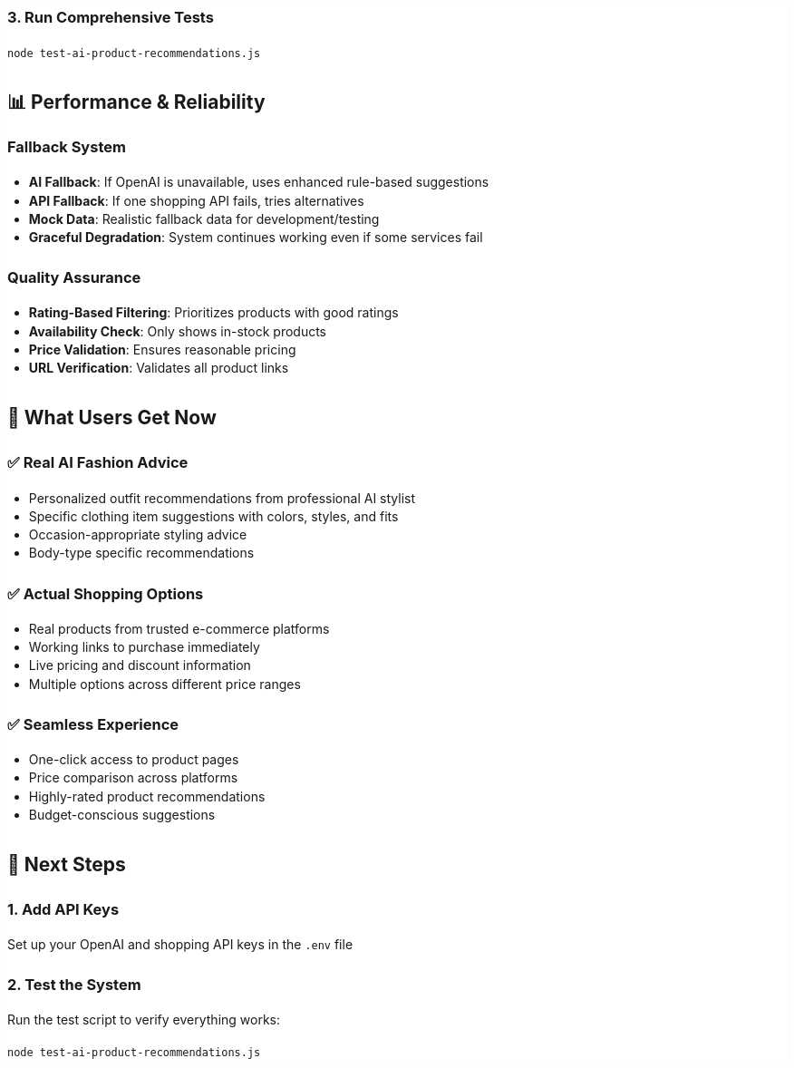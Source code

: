 ### **3. Run Comprehensive Tests**
```bash
node test-ai-product-recommendations.js
```

## 📊 **Performance & Reliability**

### **Fallback System**
- **AI Fallback**: If OpenAI is unavailable, uses enhanced rule-based suggestions
- **API Fallback**: If one shopping API fails, tries alternatives
- **Mock Data**: Realistic fallback data for development/testing
- **Graceful Degradation**: System continues working even if some services fail

### **Quality Assurance**
- **Rating-Based Filtering**: Prioritizes products with good ratings
- **Availability Check**: Only shows in-stock products
- **Price Validation**: Ensures reasonable pricing
- **URL Verification**: Validates all product links

## 🎯 **What Users Get Now**

### **✅ Real AI Fashion Advice**
- Personalized outfit recommendations from professional AI stylist
- Specific clothing item suggestions with colors, styles, and fits
- Occasion-appropriate styling advice
- Body-type specific recommendations

### **✅ Actual Shopping Options**
- Real products from trusted e-commerce platforms
- Working links to purchase immediately
- Live pricing and discount information
- Multiple options across different price ranges

### **✅ Seamless Experience**
- One-click access to product pages
- Price comparison across platforms
- Highly-rated product recommendations
- Budget-conscious suggestions

## 🚀 **Next Steps**

### **1. Add API Keys**
Set up your OpenAI and shopping API keys in the `.env` file

### **2. Test the System**
Run the test script to verify everything works:
```bash
node test-ai-product-recommendations.js
```
